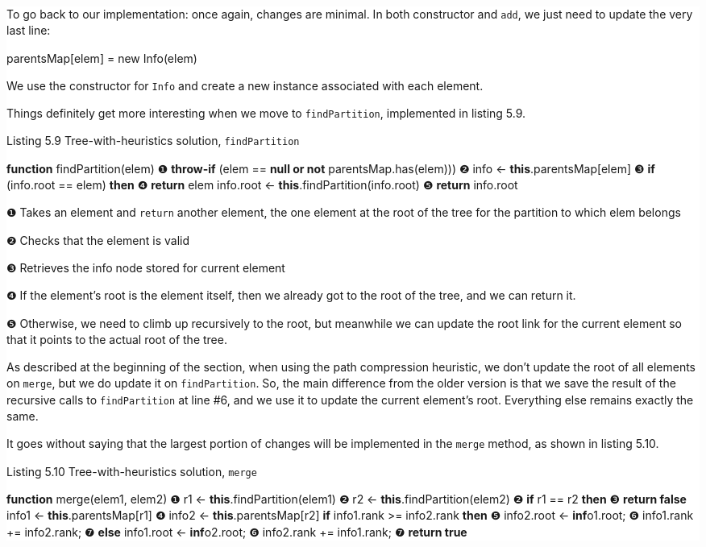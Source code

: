 To go back to our implementation: once again, changes are minimal. In both constructor and `add`, we just need to update the very last line:

parentsMap[elem] = new Info(elem)

We use the constructor for `Info` and create a new instance associated with each element.

Things definitely get more interesting when we move to `findPartition`, implemented in listing 5.9.

Listing 5.9 Tree-with-heuristics solution, `findPartition`

**function** findPartition(elem)                              ❶
  **throw-if** (elem == **null or not** parentsMap.has(elem)))    ❷
  info ← **this**.parentsMap[elem]                            ❸
  **if** (info.root == elem) **then**                             ❹
    **return** elem
  info.root ← **this**.findPartition(info.root)               ❺
  **return** info.root

❶ Takes an element and `return` another element, the one element at the root of the tree for the partition to which elem belongs

❷ Checks that the element is valid

❸ Retrieves the info node stored for current element

❹ If the element’s root is the element itself, then we already got to the root of the tree, and we can return it.

❺ Otherwise, we need to climb up recursively to the root, but meanwhile we can update the root link for the current element so that it points to the actual root of the tree.

As described at the beginning of the section, when using the path compression heuristic, we don’t update the root of all elements on `merge`, but we do update it on `findPartition`. So, the main difference from the older version is that we save the result of the recursive calls to `findPartition` at line #6, and we use it to update the current element’s root. Everything else remains exactly the same.

It goes without saying that the largest portion of changes will be implemented in the `merge` method, as shown in listing 5.10.

Listing 5.10 Tree-with-heuristics solution, `merge`

**function** merge(elem1, elem2)               ❶
  r1 ← **this**.findPartition(elem1)           ❷
  r2 ← **this**.findPartition(elem2)           ❷
  **if** r1 == r2 **then**                         ❸
    **return false**
  info1 ← **this**.parentsMap[r1]              ❹
  info2 ← **this**.parentsMap[r2]
  **if** info1.rank >= info2.rank **then**         ❺
    info2.root ← **inf**o1.root;               ❻
    info1.rank += info2.rank;              ❼
  **else**
    info1.root ← **inf**o2.root;               ❻
    info2.rank += info1.rank;              ❼
 **return true**

